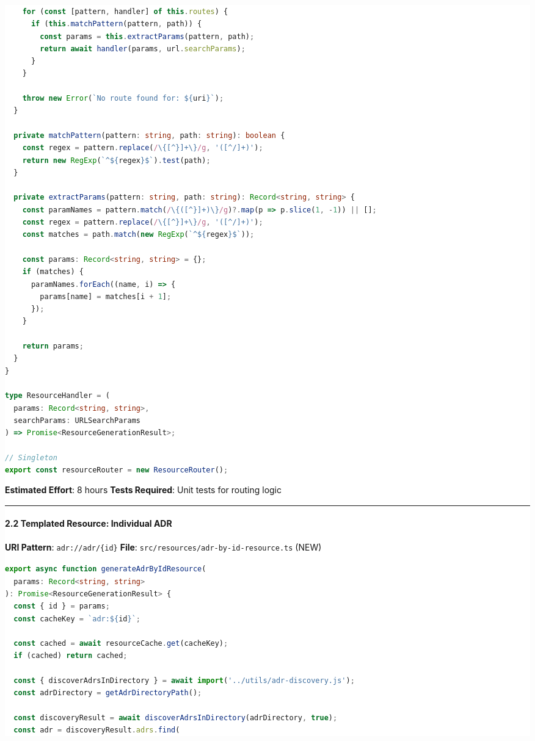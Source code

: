 ```typescript
    for (const [pattern, handler] of this.routes) {
      if (this.matchPattern(pattern, path)) {
        const params = this.extractParams(pattern, path);
        return await handler(params, url.searchParams);
      }
    }

    throw new Error(`No route found for: ${uri}`);
  }

  private matchPattern(pattern: string, path: string): boolean {
    const regex = pattern.replace(/\{[^}]+\}/g, '([^/]+)');
    return new RegExp(`^${regex}$`).test(path);
  }

  private extractParams(pattern: string, path: string): Record<string, string> {
    const paramNames = pattern.match(/\{([^}]+)\}/g)?.map(p => p.slice(1, -1)) || [];
    const regex = pattern.replace(/\{[^}]+\}/g, '([^/]+)');
    const matches = path.match(new RegExp(`^${regex}$`));

    const params: Record<string, string> = {};
    if (matches) {
      paramNames.forEach((name, i) => {
        params[name] = matches[i + 1];
      });
    }

    return params;
  }
}

type ResourceHandler = (
  params: Record<string, string>,
  searchParams: URLSearchParams
) => Promise<ResourceGenerationResult>;

// Singleton
export const resourceRouter = new ResourceRouter();
```

**Estimated Effort**: 8 hours
**Tests Required**: Unit tests for routing logic

---

#### 2.2 Templated Resource: Individual ADR

**URI Pattern**: `adr://adr/{id}`
**File**: `src/resources/adr-by-id-resource.ts` (NEW)

```typescript
export async function generateAdrByIdResource(
  params: Record<string, string>
): Promise<ResourceGenerationResult> {
  const { id } = params;
  const cacheKey = `adr:${id}`;

  const cached = await resourceCache.get(cacheKey);
  if (cached) return cached;

  const { discoverAdrsInDirectory } = await import('../utils/adr-discovery.js');
  const adrDirectory = getAdrDirectoryPath();

  const discoveryResult = await discoverAdrsInDirectory(adrDirectory, true);
  const adr = discoveryResult.adrs.find(
```